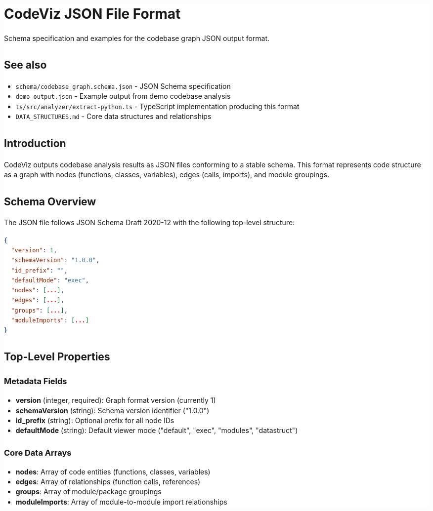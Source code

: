 # CodeViz JSON File Format

Schema specification and examples for the codebase graph JSON output format.

## See also

- `schema/codebase_graph.schema.json` - JSON Schema specification
- `demo_output.json` - Example output from demo codebase analysis
- `ts/src/analyzer/extract-python.ts` - TypeScript implementation producing this format
- `DATA_STRUCTURES.md` - Core data structures and relationships

## Introduction

CodeViz outputs codebase analysis results as JSON files conforming to a stable schema. This format represents code structure as a graph with nodes (functions, classes, variables), edges (calls, imports), and module groupings.

## Schema Overview

The JSON file follows JSON Schema Draft 2020-12 with the following top-level structure:

```json
{
  "version": 1,
  "schemaVersion": "1.0.0", 
  "id_prefix": "",
  "defaultMode": "exec",
  "nodes": [...],
  "edges": [...],
  "groups": [...],
  "moduleImports": [...]
}
```

## Top-Level Properties

### Metadata Fields

- **version** (integer, required): Graph format version (currently 1)
- **schemaVersion** (string): Schema version identifier ("1.0.0")
- **id_prefix** (string): Optional prefix for all node IDs
- **defaultMode** (string): Default viewer mode ("default", "exec", "modules", "datastruct")

### Core Data Arrays

- **nodes**: Array of code entities (functions, classes, variables)
- **edges**: Array of relationships (function calls, references)
- **groups**: Array of module/package groupings
- **moduleImports**: Array of module-to-module import relationships
  